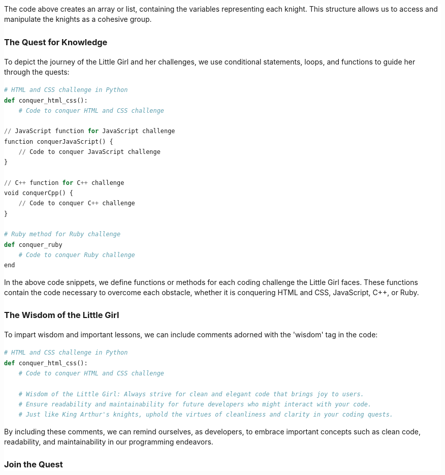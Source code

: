 The code above creates an array or list, containing the variables representing each knight. This structure allows us to access and manipulate the knights as a cohesive group.

### The Quest for Knowledge

To depict the journey of the Little Girl and her challenges, we use conditional statements, loops, and functions to guide her through the quests:

```python
# HTML and CSS challenge in Python
def conquer_html_css():
    # Code to conquer HTML and CSS challenge

// JavaScript function for JavaScript challenge
function conquerJavaScript() {
    // Code to conquer JavaScript challenge
}

// C++ function for C++ challenge
void conquerCpp() {
    // Code to conquer C++ challenge
}

# Ruby method for Ruby challenge
def conquer_ruby
    # Code to conquer Ruby challenge
end
```

In the above code snippets, we define functions or methods for each coding challenge the Little Girl faces. These functions contain the code necessary to overcome each obstacle, whether it is conquering HTML and CSS, JavaScript, C++, or Ruby.

### The Wisdom of the Little Girl

To impart wisdom and important lessons, we can include comments adorned with the 'wisdom' tag in the code:

```python
# HTML and CSS challenge in Python
def conquer_html_css():
    # Code to conquer HTML and CSS challenge

    # Wisdom of the Little Girl: Always strive for clean and elegant code that brings joy to users.
    # Ensure readability and maintainability for future developers who might interact with your code.
    # Just like King Arthur's knights, uphold the virtues of cleanliness and clarity in your coding quests.
```

By including these comments, we can remind ourselves, as developers, to embrace important concepts such as clean code, readability, and maintainability in our programming endeavors.

### Join the Quest
